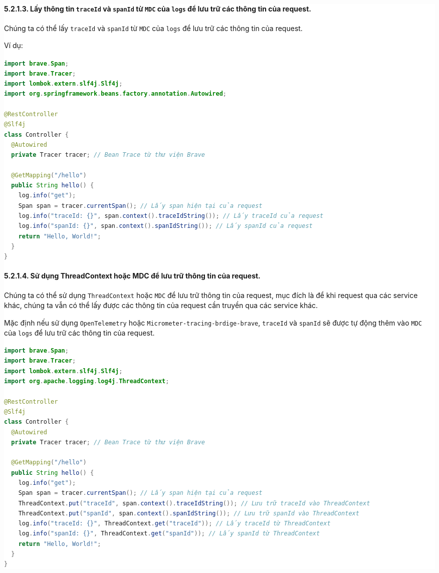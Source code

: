 #### 5.2.1.3. Lấy thông tin `traceId` và `spanId` từ `MDC` của `logs` để lưu trữ các thông tin của request.
Chúng ta có thể lấy `traceId` và `spanId` từ `MDC` của `logs` để lưu trữ các thông tin của request.

Ví dụ:
```java
import brave.Span;
import brave.Tracer;
import lombok.extern.slf4j.Slf4j;
import org.springframework.beans.factory.annotation.Autowired;

@RestController
@Slf4j
class Controller {
  @Autowired
  private Tracer tracer; // Bean Trace từ thư viện Brave

  @GetMapping("/hello")
  public String hello() {
    log.info("get");
    Span span = tracer.currentSpan(); // Lấy span hiện tại của request
    log.info("traceId: {}", span.context().traceIdString()); // Lấy traceId của request
    log.info("spanId: {}", span.context().spanIdString()); // Lấy spanId của request
    return "Hello, World!";
  }
}
```

#### 5.2.1.4. Sử dụng ThreadContext hoặc MDC để lưu trữ thông tin của request.
Chúng ta có thể sử dụng `ThreadContext` hoặc `MDC` để lưu trữ thông tin của request, mục đích là để khi request qua các service khác, chúng ta vẫn có thể lấy được các thông tin của request cần truyền qua các service khác.

Mặc định nếu sử dụng `OpenTelemetry` hoặc `Micrometer-tracing-brdige-brave`, `traceId` và `spanId` sẽ được tự động thêm vào `MDC` của `logs` để lưu trữ các thông tin của request.
```java
import brave.Span;
import brave.Tracer;
import lombok.extern.slf4j.Slf4j;
import org.apache.logging.log4j.ThreadContext;

@RestController
@Slf4j
class Controller {
  @Autowired
  private Tracer tracer; // Bean Trace từ thư viện Brave

  @GetMapping("/hello")
  public String hello() {
    log.info("get");
    Span span = tracer.currentSpan(); // Lấy span hiện tại của request
    ThreadContext.put("traceId", span.context().traceIdString()); // Lưu trữ traceId vào ThreadContext
    ThreadContext.put("spanId", span.context().spanIdString()); // Lưu trữ spanId vào ThreadContext
    log.info("traceId: {}", ThreadContext.get("traceId")); // Lấy traceId từ ThreadContext
    log.info("spanId: {}", ThreadContext.get("spanId")); // Lấy spanId từ ThreadContext
    return "Hello, World!";
  }
}
```
